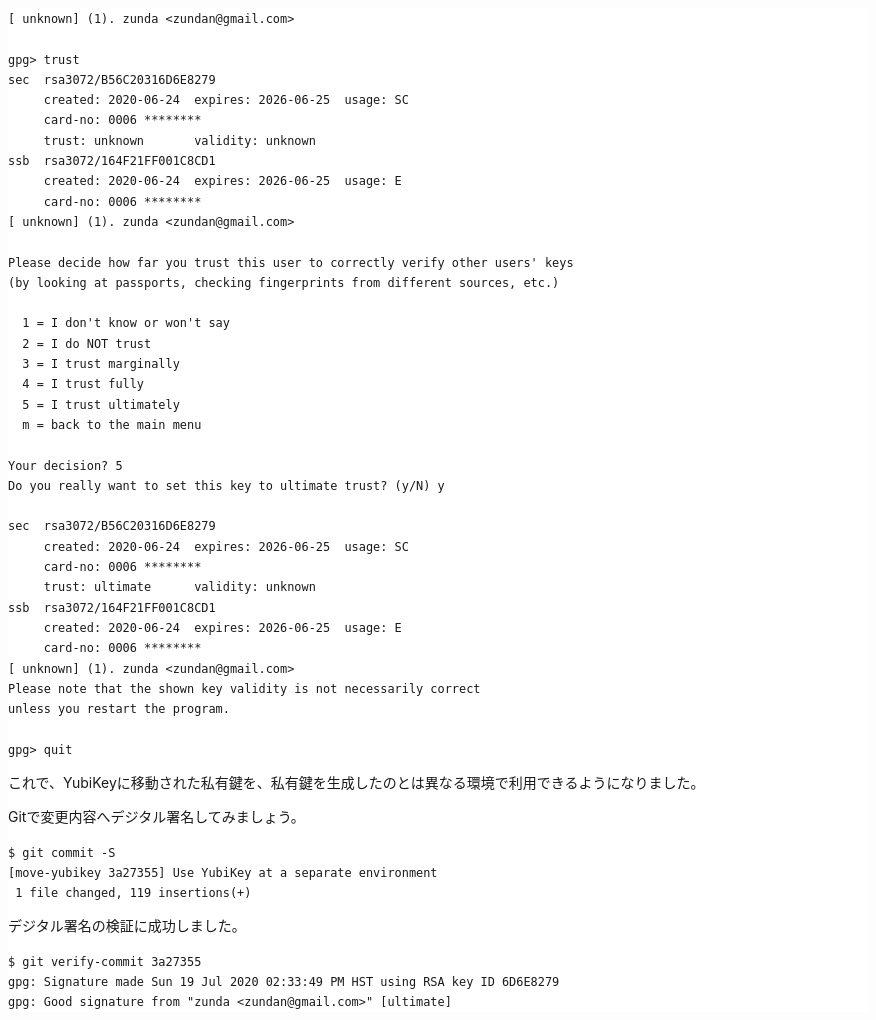 ```shellsession{1,17,37-38,51}
[ unknown] (1). zunda <zundan@gmail.com>

gpg> trust
sec  rsa3072/B56C20316D6E8279
     created: 2020-06-24  expires: 2026-06-25  usage: SC  
     card-no: 0006 ********
     trust: unknown       validity: unknown
ssb  rsa3072/164F21FF001C8CD1
     created: 2020-06-24  expires: 2026-06-25  usage: E   
     card-no: 0006 ********
[ unknown] (1). zunda <zundan@gmail.com>

Please decide how far you trust this user to correctly verify other users' keys
(by looking at passports, checking fingerprints from different sources, etc.)

  1 = I don't know or won't say
  2 = I do NOT trust
  3 = I trust marginally
  4 = I trust fully
  5 = I trust ultimately
  m = back to the main menu

Your decision? 5
Do you really want to set this key to ultimate trust? (y/N) y

sec  rsa3072/B56C20316D6E8279
     created: 2020-06-24  expires: 2026-06-25  usage: SC  
     card-no: 0006 ********
     trust: ultimate      validity: unknown
ssb  rsa3072/164F21FF001C8CD1
     created: 2020-06-24  expires: 2026-06-25  usage: E   
     card-no: 0006 ********
[ unknown] (1). zunda <zundan@gmail.com>
Please note that the shown key validity is not necessarily correct
unless you restart the program.

gpg> quit
```

これで、YubiKeyに移動された私有鍵を、私有鍵を生成したのとは異なる環境で利用できるようになりました。

Gitで変更内容へデジタル署名してみましょう。

```shellsession{1}
$ git commit -S
[move-yubikey 3a27355] Use YubiKey at a separate environment
 1 file changed, 119 insertions(+)
```

デジタル署名の検証に成功しました。

```shellsession{1}
$ git verify-commit 3a27355
gpg: Signature made Sun 19 Jul 2020 02:33:49 PM HST using RSA key ID 6D6E8279
gpg: Good signature from "zunda <zundan@gmail.com>" [ultimate]
```

